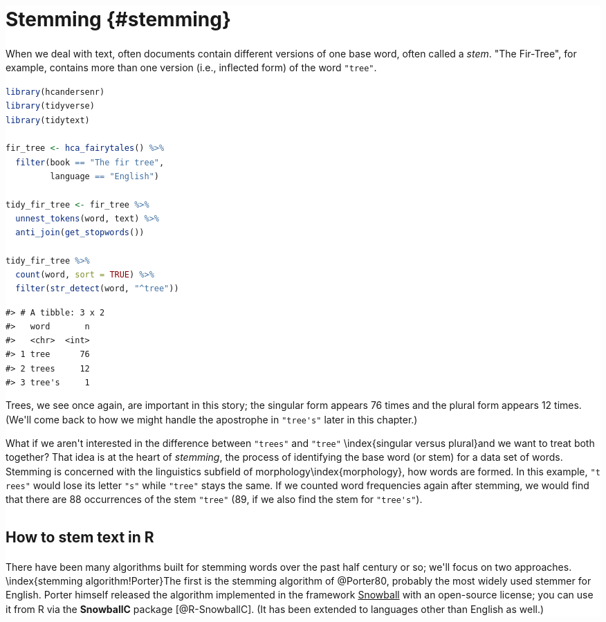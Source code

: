 # Stemming {#stemming}




When we deal with text, often documents contain different versions of one base word, often called a *stem*. "The Fir-Tree", for example, contains more than one version (i.e., inflected form) of the word `"tree"`.


```r
library(hcandersenr)
library(tidyverse)
library(tidytext)

fir_tree <- hca_fairytales() %>%
  filter(book == "The fir tree",
         language == "English")

tidy_fir_tree <- fir_tree %>%
  unnest_tokens(word, text) %>%
  anti_join(get_stopwords())

tidy_fir_tree %>%
  count(word, sort = TRUE) %>%
  filter(str_detect(word, "^tree"))
```

```
#> # A tibble: 3 x 2
#>   word       n
#>   <chr>  <int>
#> 1 tree      76
#> 2 trees     12
#> 3 tree's     1
```

Trees, we see once again, are important in this story; the singular form appears 76 times and the plural form appears 12 times. (We'll come back to how we might handle the apostrophe in `"tree's"` later in this chapter.)

What if we aren't interested in the difference between `"trees"` and `"tree"` \index{singular versus plural}and we want to treat both together? That idea is at the heart of *stemming*, the process of identifying the base word (or stem) for a data set of words. Stemming is concerned with the linguistics subfield of morphology\index{morphology}, how words are formed. In this example, `"trees"` would lose its letter `"s"` while `"tree"` stays the same. If we counted word frequencies again after stemming, we would find that there are 88 occurrences of the stem `"tree"` (89, if we also find the stem for `"tree's"`).

## How to stem text in R

There have been many algorithms built for stemming words over the past half century or so; we'll focus on two approaches. \index{stemming algorithm!Porter}The first is the stemming algorithm of @Porter80, probably the most widely used stemmer for English. Porter himself released the algorithm implemented in the framework [Snowball](https://snowballstem.org/) with an open-source license; you can use it from R via the **SnowballC** package [@R-SnowballC]. (It has been extended to languages other than English as well.)
